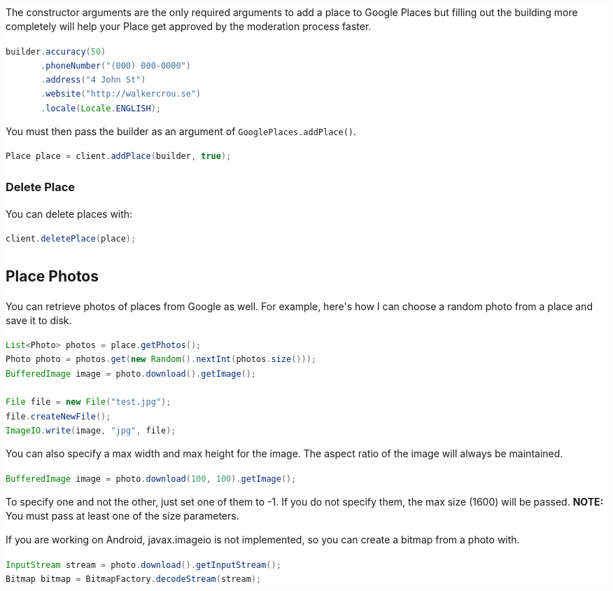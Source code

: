 The constructor arguments are the only required arguments to add a place to Google Places but filling out the building
more completely will help your Place get approved by the moderation process faster.

```java
builder.accuracy(50)
       .phoneNumber("(000) 000-0000")
       .address("4 John St")
       .website("http://walkercrou.se")
       .locale(Locale.ENGLISH);
```

You must then pass the builder as an argument of `GooglePlaces.addPlace()`.

```java
Place place = client.addPlace(builder, true);
```

### Delete Place

You can delete places with:

```java
client.deletePlace(place);
```

## Place Photos

You can retrieve photos of places from Google as well. For example, here's how I can choose a random photo from a place
and save it to disk.

```java
List<Photo> photos = place.getPhotos();
Photo photo = photos.get(new Random().nextInt(photos.size()));
BufferedImage image = photo.download().getImage();

File file = new File("test.jpg");
file.createNewFile();
ImageIO.write(image, "jpg", file);
```

You can also specify a max width and max height for the image. The aspect ratio of the image will always be maintained.

```java
BufferedImage image = photo.download(100, 100).getImage();
```

To specify one and not the other, just set one of them to -1. If you do not specify them, the max size (1600) will be
passed. **NOTE:** You must pass at least one of the size parameters.

If you are working on Android, javax.imageio is not implemented, so you can create a bitmap from a photo with.

```java
InputStream stream = photo.download().getInputStream();
Bitmap bitmap = BitmapFactory.decodeStream(stream);
```
